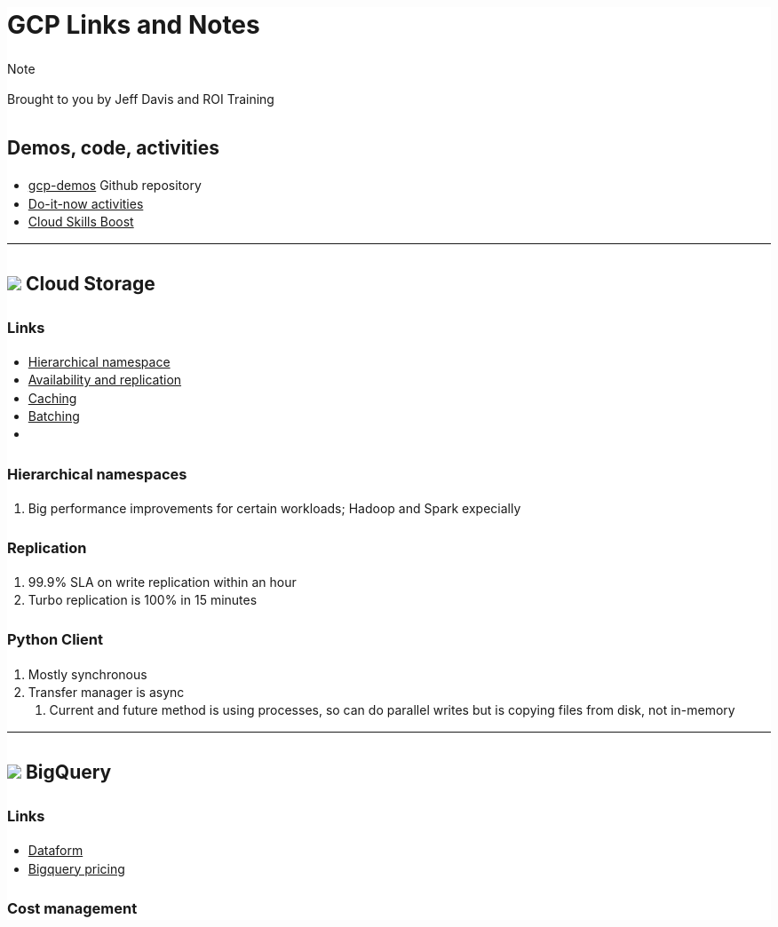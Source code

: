 # GCP Links and Notes
> [!NOTE]
> Brought to you by Jeff Davis and ROI Training


## Demos, code, activities

* [gcp-demos](https://github.com/roitraining/gcp-demos) Github repository
* [Do-it-now activities](https://roitraining.github.io/gcp-demos/)
* [Cloud Skills Boost](https://www.cloudskillsboost.google/)


---

## <img src="https://icon.icepanel.io/GCP/svg/Cloud-Storage.svg" style="width:24px"> Cloud Storage

### Links
- [Hierarchical namespace](https://cloud.google.com/storage/docs/hns-overview)
- [Availability and replication](https://cloud.google.com/storage/docs/availability-durability)
- [Caching](https://cloud.google.com/storage/docs/caching)
- [Batching](https://cloud.google.com/storage/docs/batch)
- 
  
### Hierarchical namespaces
1. Big performance improvements for certain workloads; Hadoop and Spark expecially

### Replication
1. 99.9% SLA on write replication within an hour
2. Turbo replication is 100% in 15 minutes

### Python Client
1. Mostly synchronous
2. Transfer manager is async
   1. Current and future method is using processes, so can do parallel writes but is copying files from disk, not in-memory

---

## <img src="https://icon.icepanel.io/GCP/svg/BigQuery.svg" style="width:24px"> BigQuery
### Links

* [Dataform](https://cloud.google.com/dataform/docs/overview)
* [Bigquery pricing](https://cloud.google.com/bigquery/pricing?hl=en#storage)

### Cost management
